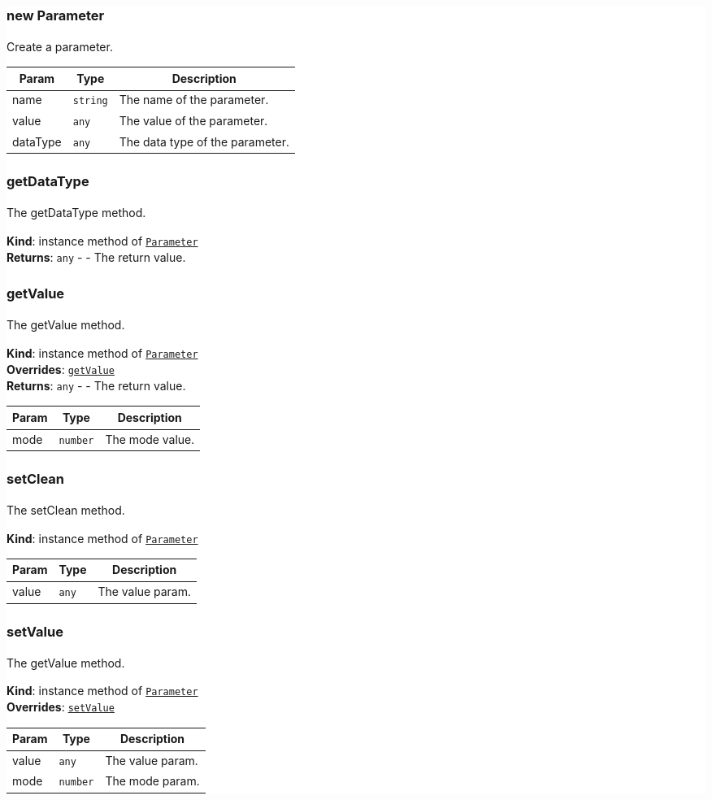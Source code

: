 <a name="new_Parameter_new"></a>

### new Parameter
Create a parameter.


| Param | Type | Description |
| --- | --- | --- |
| name | <code>string</code> | The name of the parameter. |
| value | <code>any</code> | The value of the parameter. |
| dataType | <code>any</code> | The data type of the parameter. |

<a name="Parameter+getDataType"></a>

### getDataType
The getDataType method.

**Kind**: instance method of [<code>Parameter</code>](#Parameter)  
**Returns**: <code>any</code> - - The return value.  
<a name="Parameter+getValue"></a>

### getValue
The getValue method.

**Kind**: instance method of [<code>Parameter</code>](#Parameter)  
**Overrides**: [<code>getValue</code>](#BaseParameter+getValue)  
**Returns**: <code>any</code> - - The return value.  

| Param | Type | Description |
| --- | --- | --- |
| mode | <code>number</code> | The mode value. |

<a name="Parameter+setClean"></a>

### setClean
The setClean method.

**Kind**: instance method of [<code>Parameter</code>](#Parameter)  

| Param | Type | Description |
| --- | --- | --- |
| value | <code>any</code> | The value param. |

<a name="Parameter+setValue"></a>

### setValue
The getValue method.

**Kind**: instance method of [<code>Parameter</code>](#Parameter)  
**Overrides**: [<code>setValue</code>](#BaseParameter+setValue)  

| Param | Type | Description |
| --- | --- | --- |
| value | <code>any</code> | The value param. |
| mode | <code>number</code> | The mode param. |
